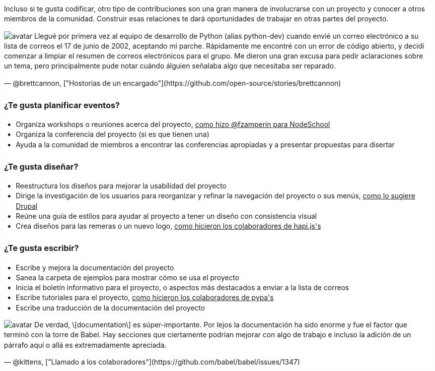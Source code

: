 Incluso si te gusta codificar, otro tipo de contribuciones son una gran manera de involucrarse con un proyecto y conocer a otros miembros de la comunidad. Construir esas relaciones te dar&aacute; oportunidades de trabajar en otras partes del proyecto.

<aside markdown="1" class="pquote">
  <img src="https://avatars3.githubusercontent.com/u/54418?v=3&s=460" class="pquote-avatar" alt="avatar">
  Llegu&eacute; por primera vez al equipo de desarrollo de Python (alias python-dev) cuando envi&eacute; un correo electr&oacute;nico a su lista de correos el 17 de junio de 2002, aceptando mi parche. R&aacute;pidamente me encontr&eacute; con un error de c&oacute;digo abierto, y decid&iacute; comenzar a limpiar el resumen de correos electr&oacute;nicos para el grupo. Me dieron una gran excusa para pedir aclaraciones sobre un tema, pero principalmente pude notar cu&aacute;ndo &aacute;lguien señalaba algo que necesitaba ser reparado.
  <p markdown="1" class="pquote-credit">
— @brettcannon, ["Hostorias de un encargado"](https://github.com/open-source/stories/brettcannon)
  </p>
</aside>

### ¿Te gusta planificar eventos?

* Organiza workshops o reuniones acerca del proyecto, [como hizo @fzamperin para NodeSchool](https://github.com/nodeschool/organizers/issues/406)
* Organiza la conferencia del proyecto (si es que tienen una)
* Ayuda a la comunidad de miembros a encontrar las conferencias apropiadas y a presentar propuestas para disertar

### ¿Te gusta diseñar?

* Reestructura los diseños para mejorar la usabilidad del proyecto
* Dirige la investigaci&oacute;n de los usuarios para reorganizar y refinar la navegaci&oacute;n del proyecto o sus men&uacute;s, [como lo sugiere Drupal](https://www.drupal.org/community-initiatives/drupal-core/usability)
* Re&uacute;ne una gu&iacute;a de estilos para ayudar al proyecto a tener un diseño con consistencia visual
* Crea diseños para las remeras o un nuevo logo, [como hicieron los colaboradores de hapi.js's](https://github.com/hapijs/contrib/issues/68)

### ¿Te gusta escribir?

* Escribe y mejora la documentaci&oacute;n del proyecto
* Sanea la carpeta de ejemplos para mostrar c&oacute;mo se usa el proyecto
* Inicia el bolet&iacute;n informativo para el proyecto, o aspectos m&aacute;s destacados a enviar a la lista de correos
* Escribe tutoriales para el proyecto, [como hicieron los colaboradores de pypa's](https://github.com/pypa/python-packaging-user-guide/issues/194)
* Escribe una traducci&oacute;n de la documentaci&oacute;n del proyecto

<aside markdown="1" class="pquote">
  <img src="https://avatars3.githubusercontent.com/u/853712?v=3&s=400" class="pquote-avatar" alt="avatar">
  De verdad, \[documentation\] es s&uacute;per-importante. Por lejos la documentaci&oacute;n ha sido enorme y fue el factor que termin&oacute; con la torre de Babel. Hay secciones que ciertamente podr&iacute;an mejorar con algo de trabajo e incluso la adici&oacute;n de un p&aacute;rrafo aqu&iacute; o all&aacute; es extremadamente apreciada.
  <p markdown="1" class="pquote-credit">
— @kittens, ["Llamado a los colaboradores"](https://github.com/babel/babel/issues/1347)
  </p>
</aside>
